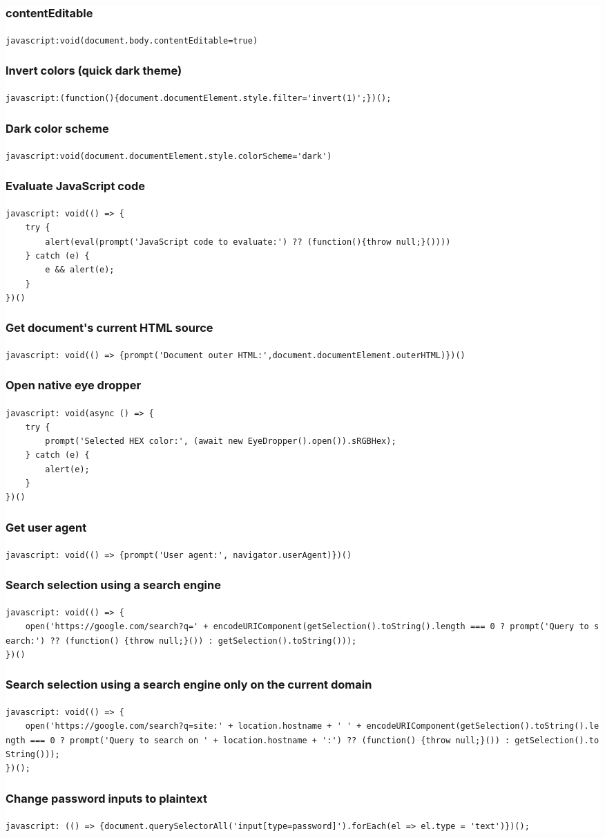 ### contentEditable
    javascript:void(document.body.contentEditable=true)

### Invert colors (quick dark theme)
    javascript:(function(){document.documentElement.style.filter='invert(1)';})();

### Dark color scheme
    javascript:void(document.documentElement.style.colorScheme='dark')

### Evaluate JavaScript code
    javascript: void(() => {
        try {
            alert(eval(prompt('JavaScript code to evaluate:') ?? (function(){throw null;}())))
        } catch (e) {
            e && alert(e);
        }
    })()

### Get document's current HTML source
    javascript: void(() => {prompt('Document outer HTML:',document.documentElement.outerHTML)})()

### Open native eye dropper
    javascript: void(async () => {
        try {
            prompt('Selected HEX color:', (await new EyeDropper().open()).sRGBHex);
        } catch (e) {
            alert(e);
        }
    })()

### Get user agent
    javascript: void(() => {prompt('User agent:', navigator.userAgent)})()

### Search selection using a search engine
    javascript: void(() => {
        open('https://google.com/search?q=' + encodeURIComponent(getSelection().toString().length === 0 ? prompt('Query to search:') ?? (function() {throw null;}()) : getSelection().toString()));
    })()

### Search selection using a search engine only on the current domain
    javascript: void(() => {
        open('https://google.com/search?q=site:' + location.hostname + ' ' + encodeURIComponent(getSelection().toString().length === 0 ? prompt('Query to search on ' + location.hostname + ':') ?? (function() {throw null;}()) : getSelection().toString()));
    })();

### Change password inputs to plaintext
    javascript: (() => {document.querySelectorAll('input[type=password]').forEach(el => el.type = 'text')})();
